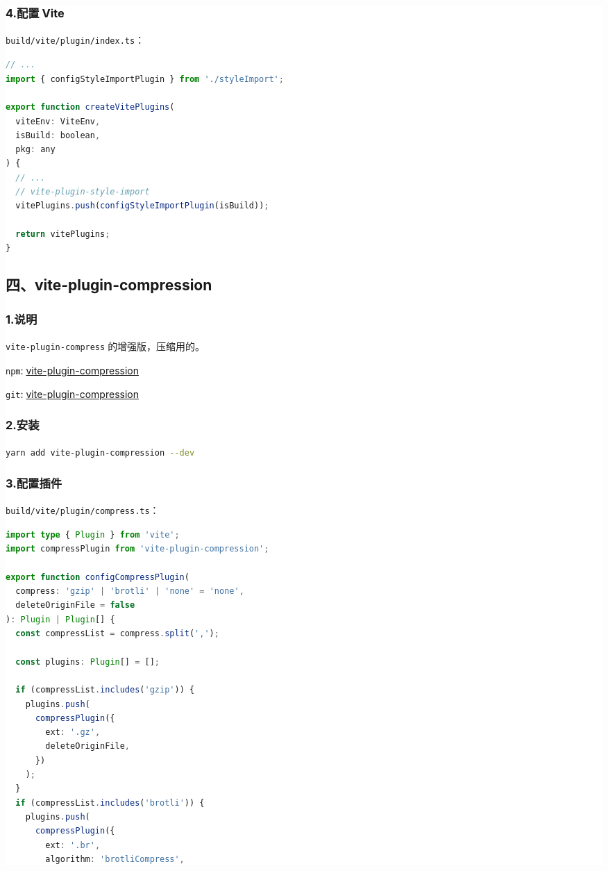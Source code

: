 ### 4.配置 Vite

`build/vite/plugin/index.ts`：

```js
// ...
import { configStyleImportPlugin } from './styleImport';

export function createVitePlugins(
  viteEnv: ViteEnv,
  isBuild: boolean,
  pkg: any
) {
  // ...
  // vite-plugin-style-import
  vitePlugins.push(configStyleImportPlugin(isBuild));

  return vitePlugins;
}
```

## 四、vite-plugin-compression

### 1.说明

`vite-plugin-compress` 的增强版，压缩用的。

`npm`: [vite-plugin-compression](https://www.npmjs.com/package/vite-plugin-compression)

`git`: [vite-plugin-compression](https://github.com/anncwb/vite-plugin-compression)

### 2.安装

```sh
yarn add vite-plugin-compression --dev
```

### 3.配置插件

`build/vite/plugin/compress.ts`：

```ts
import type { Plugin } from 'vite';
import compressPlugin from 'vite-plugin-compression';

export function configCompressPlugin(
  compress: 'gzip' | 'brotli' | 'none' = 'none',
  deleteOriginFile = false
): Plugin | Plugin[] {
  const compressList = compress.split(',');

  const plugins: Plugin[] = [];

  if (compressList.includes('gzip')) {
    plugins.push(
      compressPlugin({
        ext: '.gz',
        deleteOriginFile,
      })
    );
  }
  if (compressList.includes('brotli')) {
    plugins.push(
      compressPlugin({
        ext: '.br',
        algorithm: 'brotliCompress',
```